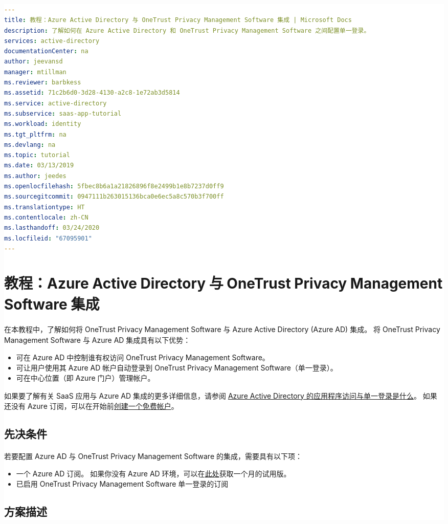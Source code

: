 ```yaml
---
title: 教程：Azure Active Directory 与 OneTrust Privacy Management Software 集成 | Microsoft Docs
description: 了解如何在 Azure Active Directory 和 OneTrust Privacy Management Software 之间配置单一登录。
services: active-directory
documentationCenter: na
author: jeevansd
manager: mtillman
ms.reviewer: barbkess
ms.assetid: 71c2b6d0-3d28-4130-a2c8-1e72ab3d5814
ms.service: active-directory
ms.subservice: saas-app-tutorial
ms.workload: identity
ms.tgt_pltfrm: na
ms.devlang: na
ms.topic: tutorial
ms.date: 03/13/2019
ms.author: jeedes
ms.openlocfilehash: 5fbec8b6a1a21826896f8e2499b1e8b7237d0ff9
ms.sourcegitcommit: 0947111b263015136bca0e6ec5a8c570b3f700ff
ms.translationtype: HT
ms.contentlocale: zh-CN
ms.lasthandoff: 03/24/2020
ms.locfileid: "67095901"
---
```

# <a name="tutorial-azure-active-directory-integration-with-onetrust-privacy-management-software"></a>教程：Azure Active Directory 与 OneTrust Privacy Management Software 集成

在本教程中，了解如何将 OneTrust Privacy Management Software 与 Azure Active Directory (Azure AD) 集成。
将 OneTrust Privacy Management Software 与 Azure AD 集成具有以下优势：

* 可在 Azure AD 中控制谁有权访问 OneTrust Privacy Management Software。
* 可让用户使用其 Azure AD 帐户自动登录到 OneTrust Privacy Management Software（单一登录）。
* 可在中心位置（即 Azure 门户）管理帐户。

如果要了解有关 SaaS 应用与 Azure AD 集成的更多详细信息，请参阅 [Azure Active Directory 的应用程序访问与单一登录是什么](https://docs.microsoft.com/azure/active-directory/active-directory-appssoaccess-whatis)。
如果还没有 Azure 订阅，可以在开始前[创建一个免费帐户](https://azure.microsoft.com/free/)。

## <a name="prerequisites"></a>先决条件

若要配置 Azure AD 与 OneTrust Privacy Management Software 的集成，需要具有以下项：

* 一个 Azure AD 订阅。 如果你没有 Azure AD 环境，可以在[此处](https://azure.microsoft.com/pricing/free-trial/)获取一个月的试用版。
* 已启用 OneTrust Privacy Management Software 单一登录的订阅

## <a name="scenario-description"></a>方案描述
